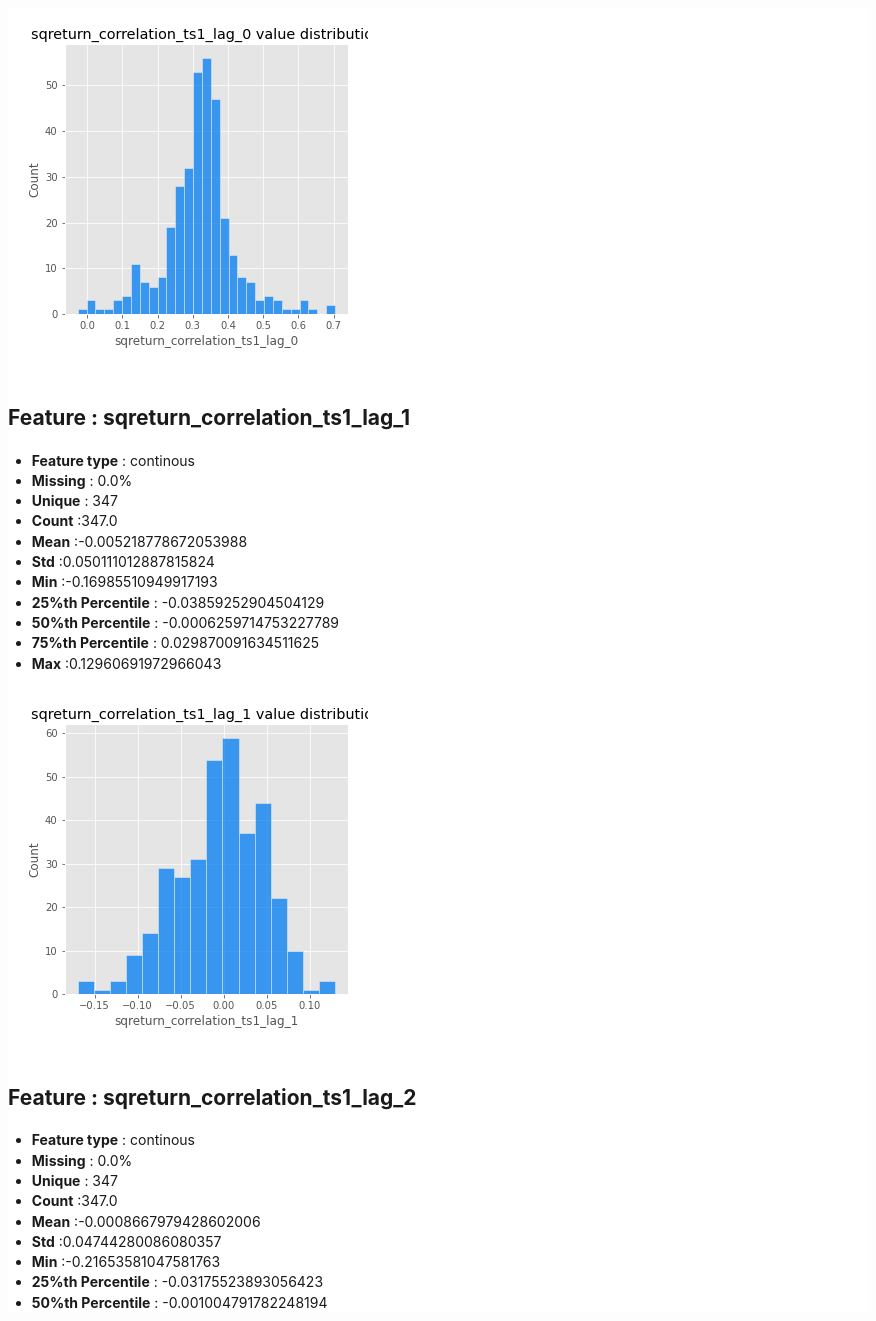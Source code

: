 ![](sqreturn_correlation_ts1_lag_0.png)
## Feature : sqreturn_correlation_ts1_lag_1
- **Feature type** : continous
- **Missing** : 0.0%
- **Unique** : 347
- **Count** :347.0
- **Mean** :-0.005218778672053988
- **Std** :0.050111012887815824
- **Min** :-0.16985510949917193
- **25%th Percentile** : -0.03859252904504129
- **50%th Percentile** : -0.0006259714753227789
- **75%th Percentile** : 0.029870091634511625
- **Max** :0.12960691972966043

![](sqreturn_correlation_ts1_lag_1.png)
## Feature : sqreturn_correlation_ts1_lag_2
- **Feature type** : continous
- **Missing** : 0.0%
- **Unique** : 347
- **Count** :347.0
- **Mean** :-0.0008667979428602006
- **Std** :0.04744280086080357
- **Min** :-0.21653581047581763
- **25%th Percentile** : -0.03175523893056423
- **50%th Percentile** : -0.001004791782248194